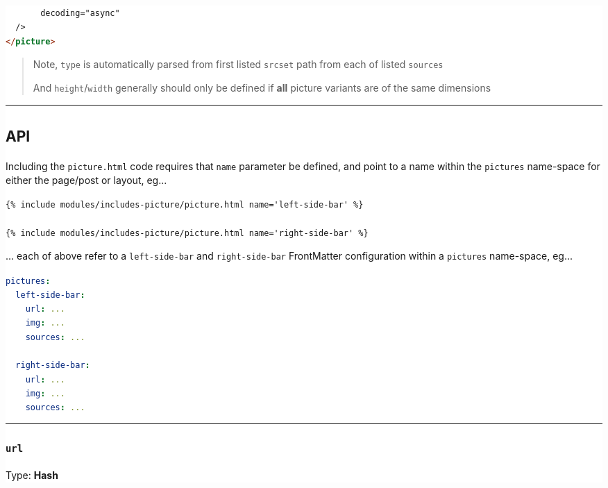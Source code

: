 ```HTML
       decoding="async"
  />
</picture>
```


> Note, `type` is automatically parsed from first listed `srcset` path from each of listed `sources`
>
> And `height`/`width` generally should only be defined if **all** picture variants are of the same dimensions


______


## API
[heading__api]:
  #api
  "&#x1F523; Parameter documentation"


Including the `picture.html` code requires that `name` parameter be defined, and point to a name within the `pictures` name-space for either the page/post or layout, eg...


```liquid
{% include modules/includes-picture/picture.html name='left-side-bar' %}

{% include modules/includes-picture/picture.html name='right-side-bar' %}
```


... each of above refer to a `left-side-bar` and `right-side-bar` FrontMatter configuration within a `pictures` name-space, eg...


```YAML
pictures:
  left-side-bar:
    url: ...
    img: ...
    sources: ...

  right-side-bar:
    url: ...
    img: ...
    sources: ...
```


---


### `url`
[heading__url]: #url


Type: **Hash**


[heading__urlbase]: #urlbase
[heading__urlfilter]: #urlfilter
[heading__img]: #img
[heading__imgsrc]: #imgsrc
[heading__imgalt]: #imgalt
[heading__imgheight]: #imgheight
[heading__imgwidth]: #imgwidth
[heading__imgloading]: #imgloading
[heading__imgdecoding]: #imgdecoding
[heading__sources]: #sources
[heading__sources0srcset]: #sources0srcset
[heading__sources0media]: #sources0media
[heading__converting_png_images_to_jpeg_and_avif]: #converting-png-images-to-jpeg-and-avif
[heading__converting_png_images_to_webp]: #converting-png-images-to-webp